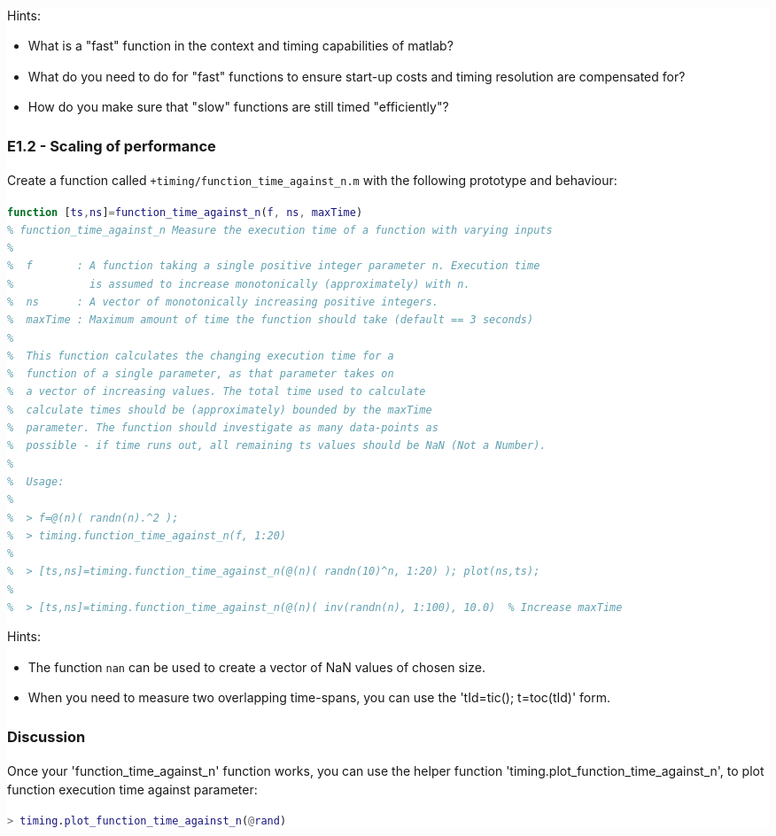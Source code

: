 Hints:

- What is a "fast" function in the context and timing capabilities of matlab?

- What do you need to do for "fast" functions to ensure start-up costs and
  timing resolution are compensated for?
  
- How do you make sure that "slow" functions are still timed "efficiently"?

### E1.2 - Scaling of performance

Create a function called `+timing/function_time_against_n.m`
with the following prototype and behaviour:

``` matlab
function [ts,ns]=function_time_against_n(f, ns, maxTime)
% function_time_against_n Measure the execution time of a function with varying inputs
%
%  f       : A function taking a single positive integer parameter n. Execution time
%            is assumed to increase monotonically (approximately) with n.
%  ns      : A vector of monotonically increasing positive integers.
%  maxTime : Maximum amount of time the function should take (default == 3 seconds)
%  
%  This function calculates the changing execution time for a
%  function of a single parameter, as that parameter takes on
%  a vector of increasing values. The total time used to calculate
%  calculate times should be (approximately) bounded by the maxTime
%  parameter. The function should investigate as many data-points as
%  possible - if time runs out, all remaining ts values should be NaN (Not a Number).
%
%  Usage:
%
%  > f=@(n)( randn(n).^2 );
%  > timing.function_time_against_n(f, 1:20)
%
%  > [ts,ns]=timing.function_time_against_n(@(n)( randn(10)^n, 1:20) ); plot(ns,ts);
%
%  > [ts,ns]=timing.function_time_against_n(@(n)( inv(randn(n), 1:100), 10.0)  % Increase maxTime
```

Hints:

- The function `nan` can be used to create a vector of NaN values of chosen size.

- When you need to measure two overlapping time-spans, you can use the 'tId=tic(); t=toc(tId)' form.

### Discussion

Once your 'function_time_against_n' function works, you can
use the helper function 'timing.plot_function_time_against_n', to
plot function execution time against parameter:

``` matlab
> timing.plot_function_time_against_n(@rand)
```
